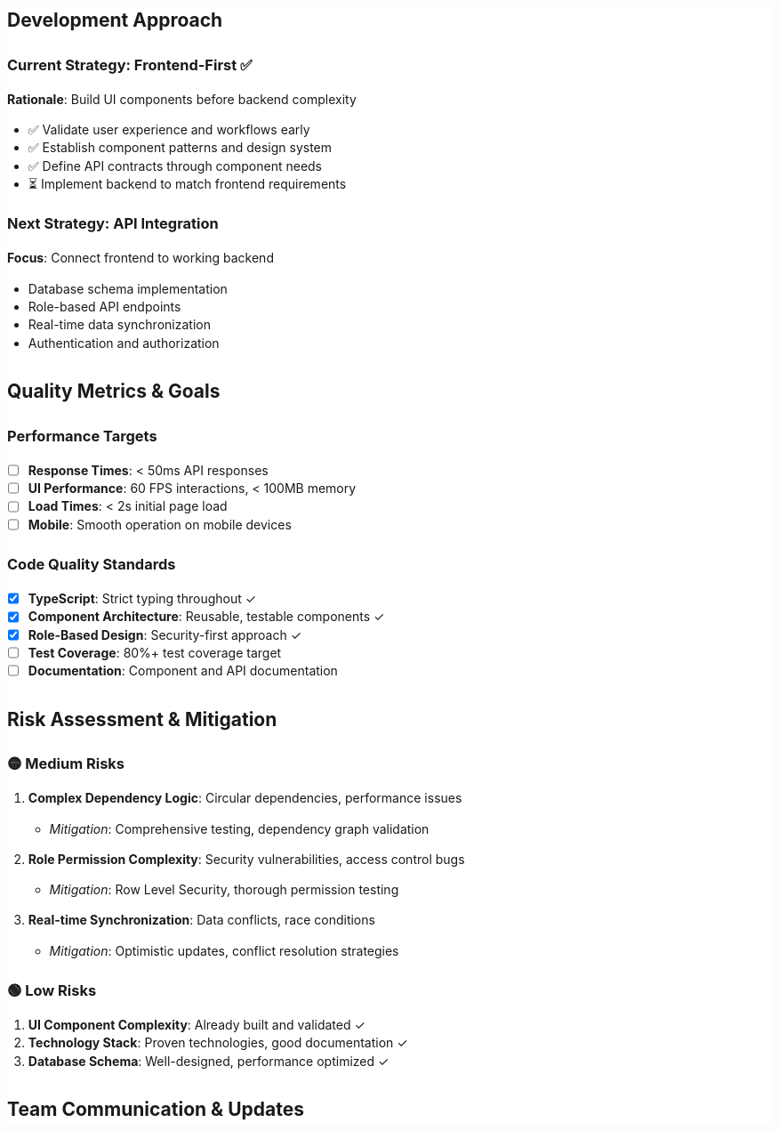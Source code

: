 ## Development Approach

### Current Strategy: Frontend-First ✅
**Rationale**: Build UI components before backend complexity
- ✅ Validate user experience and workflows early
- ✅ Establish component patterns and design system
- ✅ Define API contracts through component needs
- ⏳ Implement backend to match frontend requirements

### Next Strategy: API Integration
**Focus**: Connect frontend to working backend
- Database schema implementation
- Role-based API endpoints
- Real-time data synchronization
- Authentication and authorization

## Quality Metrics & Goals

### Performance Targets
- [ ] **Response Times**: < 50ms API responses
- [ ] **UI Performance**: 60 FPS interactions, < 100MB memory
- [ ] **Load Times**: < 2s initial page load
- [ ] **Mobile**: Smooth operation on mobile devices

### Code Quality Standards
- [x] **TypeScript**: Strict typing throughout ✓
- [x] **Component Architecture**: Reusable, testable components ✓
- [x] **Role-Based Design**: Security-first approach ✓
- [ ] **Test Coverage**: 80%+ test coverage target
- [ ] **Documentation**: Component and API documentation

## Risk Assessment & Mitigation

### 🟡 Medium Risks
1. **Complex Dependency Logic**: Circular dependencies, performance issues
   - *Mitigation*: Comprehensive testing, dependency graph validation
   
2. **Role Permission Complexity**: Security vulnerabilities, access control bugs
   - *Mitigation*: Row Level Security, thorough permission testing

3. **Real-time Synchronization**: Data conflicts, race conditions
   - *Mitigation*: Optimistic updates, conflict resolution strategies

### 🟢 Low Risks
1. **UI Component Complexity**: Already built and validated ✓
2. **Technology Stack**: Proven technologies, good documentation ✓
3. **Database Schema**: Well-designed, performance optimized ✓

## Team Communication & Updates
